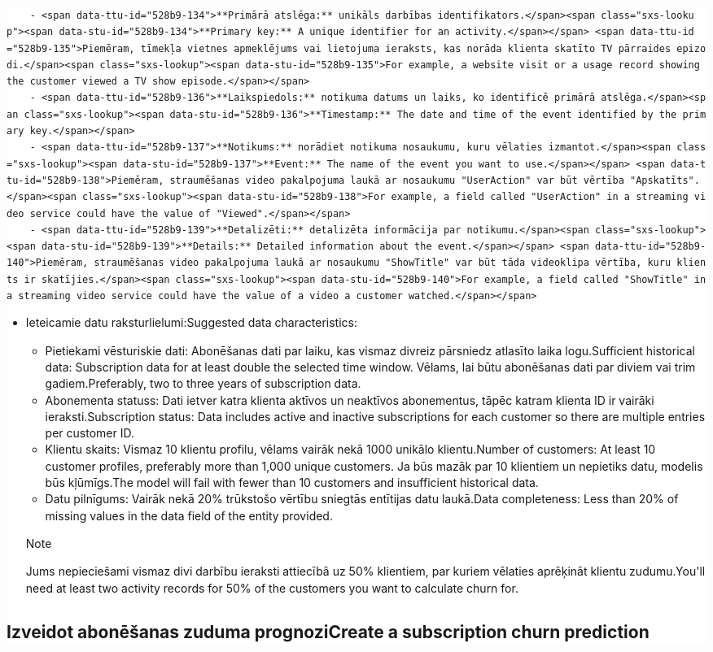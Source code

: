         - <span data-ttu-id="528b9-134">**Primārā atslēga:** unikāls darbības identifikators.</span><span class="sxs-lookup"><span data-stu-id="528b9-134">**Primary key:** A unique identifier for an activity.</span></span> <span data-ttu-id="528b9-135">Piemēram, tīmekļa vietnes apmeklējums vai lietojuma ieraksts, kas norāda klienta skatīto TV pārraides epizodi.</span><span class="sxs-lookup"><span data-stu-id="528b9-135">For example, a website visit or a usage record showing the customer viewed a TV show episode.</span></span>
        - <span data-ttu-id="528b9-136">**Laikspiedols:** notikuma datums un laiks, ko identificē primārā atslēga.</span><span class="sxs-lookup"><span data-stu-id="528b9-136">**Timestamp:** The date and time of the event identified by the primary key.</span></span>
        - <span data-ttu-id="528b9-137">**Notikums:** norādiet notikuma nosaukumu, kuru vēlaties izmantot.</span><span class="sxs-lookup"><span data-stu-id="528b9-137">**Event:** The name of the event you want to use.</span></span> <span data-ttu-id="528b9-138">Piemēram, straumēšanas video pakalpojuma laukā ar nosaukumu "UserAction" var būt vērtība "Apskatīts".</span><span class="sxs-lookup"><span data-stu-id="528b9-138">For example, a field called "UserAction" in a streaming video service could have the value of "Viewed".</span></span>
        - <span data-ttu-id="528b9-139">**Detalizēti:** detalizēta informācija par notikumu.</span><span class="sxs-lookup"><span data-stu-id="528b9-139">**Details:** Detailed information about the event.</span></span> <span data-ttu-id="528b9-140">Piemēram, straumēšanas video pakalpojuma laukā ar nosaukumu "ShowTitle" var būt tāda videoklipa vērtība, kuru klients ir skatījies.</span><span class="sxs-lookup"><span data-stu-id="528b9-140">For example, a field called "ShowTitle" in a streaming video service could have the value of a video a customer watched.</span></span>
- <span data-ttu-id="528b9-141">Ieteicamie datu raksturlielumi:</span><span class="sxs-lookup"><span data-stu-id="528b9-141">Suggested data characteristics:</span></span>
    - <span data-ttu-id="528b9-142">Pietiekami vēsturiskie dati: Abonēšanas dati par laiku, kas vismaz divreiz pārsniedz atlasīto laika logu.</span><span class="sxs-lookup"><span data-stu-id="528b9-142">Sufficient historical data: Subscription data for at least double the selected time window.</span></span> <span data-ttu-id="528b9-143">Vēlams, lai būtu abonēšanas dati par diviem vai trim gadiem.</span><span class="sxs-lookup"><span data-stu-id="528b9-143">Preferably, two to three years of subscription data.</span></span>
    - <span data-ttu-id="528b9-144">Abonementa statuss: Dati ietver katra klienta aktīvos un neaktīvos abonementus, tāpēc katram klienta ID ir vairāki ieraksti.</span><span class="sxs-lookup"><span data-stu-id="528b9-144">Subscription status: Data includes active and inactive subscriptions for each customer so there are multiple entries per customer ID.</span></span>
    - <span data-ttu-id="528b9-145">Klientu skaits: Vismaz 10 klientu profilu, vēlams vairāk nekā 1000 unikālo klientu.</span><span class="sxs-lookup"><span data-stu-id="528b9-145">Number of customers: At least 10 customer profiles, preferably more than 1,000 unique customers.</span></span> <span data-ttu-id="528b9-146">Ja būs mazāk par 10 klientiem un nepietiks datu, modelis būs kļūmīgs.</span><span class="sxs-lookup"><span data-stu-id="528b9-146">The model will fail with fewer than 10 customers and insufficient historical data.</span></span>
    - <span data-ttu-id="528b9-147">Datu pilnīgums: Vairāk nekā 20% trūkstošo vērtību sniegtās entītijas datu laukā.</span><span class="sxs-lookup"><span data-stu-id="528b9-147">Data completeness: Less than 20% of missing values in the data field of the entity provided.</span></span>
   
   > [!NOTE]
   > <span data-ttu-id="528b9-148">Jums nepieciešami vismaz divi darbību ieraksti attiecībā uz 50% klientiem, par kuriem vēlaties aprēķināt klientu zudumu.</span><span class="sxs-lookup"><span data-stu-id="528b9-148">You'll need at least two activity records for 50% of the customers you want to calculate churn for.</span></span>

## <a name="create-a-subscription-churn-prediction"></a><span data-ttu-id="528b9-149">Izveidot abonēšanas zuduma prognozi</span><span class="sxs-lookup"><span data-stu-id="528b9-149">Create a subscription churn prediction</span></span>
